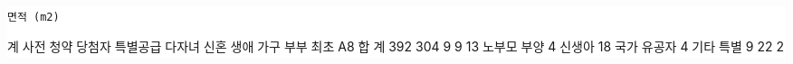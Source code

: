     면적 (m2)
   </td>
   <td>
    계
   </td>
   <td>
    사전 청약 당첨자
   </td>
   <td colspan="8">
    특별공급 다자녀 신혼 생애 가구 부부 최초
   </td>
  </tr>
 </thead>
 <tbody>
  <tr>
   <td rowspan="4">
    A8
   </td>
   <td>
   </td>
   <td>
   </td>
   <td colspan="8">
    합 계
   </td>
   <td>
    392
   </td>
   <td>
    304
   </td>
   <td>
    9
   </td>
   <td>
    9
   </td>
   <td>
    13
   </td>
   <td>
    노부모 부양 4
   </td>
   <td>
    신생아 18
   </td>
   <td>
    국가 유공자 4
   </td>
   <td>
    기타 특별 9
   </td>
   <td>
    22
   </td>
   <td>
   </td>
   <td>
   </td>
   <td>
    2
   </td>
  </tr>
  <tr>